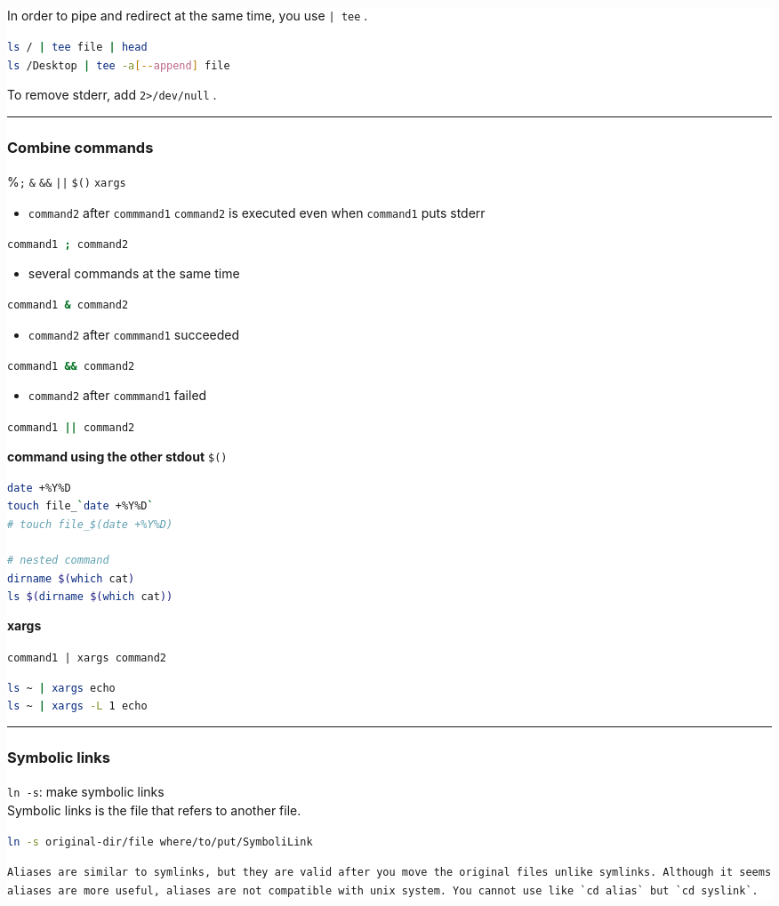 In order to pipe and redirect at the same time, you use  `| tee` .

```bash
ls / | tee file | head
ls /Desktop | tee -a[--append] file
```

To remove stderr, add `2>/dev/null` .

---
### Combine commands

%`;` `&` `&&` `||` `$()` `xargs`

- `command2` after `commmand1`    `command2` is executed even when `command1` puts stderr

```bash
command1 ; command2
```

- several commands at the same time

```bash
command1 & command2
```

- `command2` after `commmand1` succeeded

```bash
command1 && command2
```

- `command2` after `commmand1` failed

```bash
command1 || command2
```

**command using the other stdout** `$()` 

```bash
date +%Y%D
touch file_`date +%Y%D`
# touch file_$(date +%Y%D)

# nested command
dirname $(which cat)
ls $(dirname $(which cat))
```

**xargs**

`command1 | xargs command2`

```bash
ls ~ | xargs echo
ls ~ | xargs -L 1 echo
```

---
### Symbolic links
`ln -s`: make symbolic links<br>
Symbolic links is the file that refers to another file.
```bash
ln -s original-dir/file where/to/put/SymboliLink
```
```{note}
Aliases are similar to symlinks, but they are valid after you move the original files unlike symlinks. Although it seems aliases are more useful, aliases are not compatible with unix system. You cannot use like `cd alias` but `cd syslink`.
```
